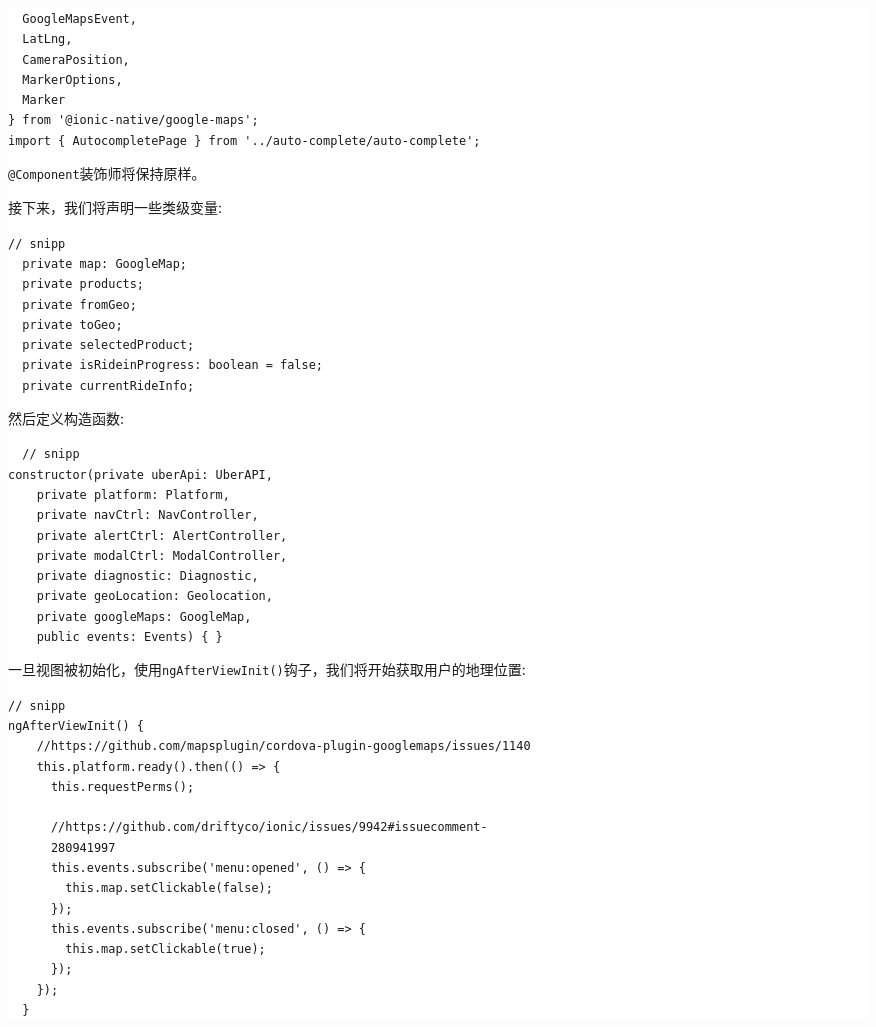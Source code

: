 ```html
  GoogleMapsEvent, 
  LatLng, 
  CameraPosition, 
  MarkerOptions, 
  Marker 
} from '@ionic-native/google-maps';  
import { AutocompletePage } from '../auto-complete/auto-complete';

```

`@Component`装饰师将保持原样。

接下来，我们将声明一些类级变量:

```html
// snipp 
  private map: GoogleMap; 
  private products; 
  private fromGeo; 
  private toGeo; 
  private selectedProduct; 
  private isRideinProgress: boolean = false; 
  private currentRideInfo; 

```

然后定义构造函数:

```html
  // snipp 
constructor(private uberApi: UberAPI, 
    private platform: Platform, 
    private navCtrl: NavController, 
    private alertCtrl: AlertController, 
    private modalCtrl: ModalController, 
    private diagnostic: Diagnostic, 
    private geoLocation: Geolocation, 
    private googleMaps: GoogleMap, 
    public events: Events) { }

```

一旦视图被初始化，使用`ngAfterViewInit()`钩子，我们将开始获取用户的地理位置:

```html
// snipp 
ngAfterViewInit() { 
    //https://github.com/mapsplugin/cordova-plugin-googlemaps/issues/1140 
    this.platform.ready().then(() => { 
      this.requestPerms(); 

      //https://github.com/driftyco/ionic/issues/9942#issuecomment-
      280941997 
      this.events.subscribe('menu:opened', () => { 
        this.map.setClickable(false); 
      }); 
      this.events.subscribe('menu:closed', () => { 
        this.map.setClickable(true); 
      }); 
    }); 
  }

```

